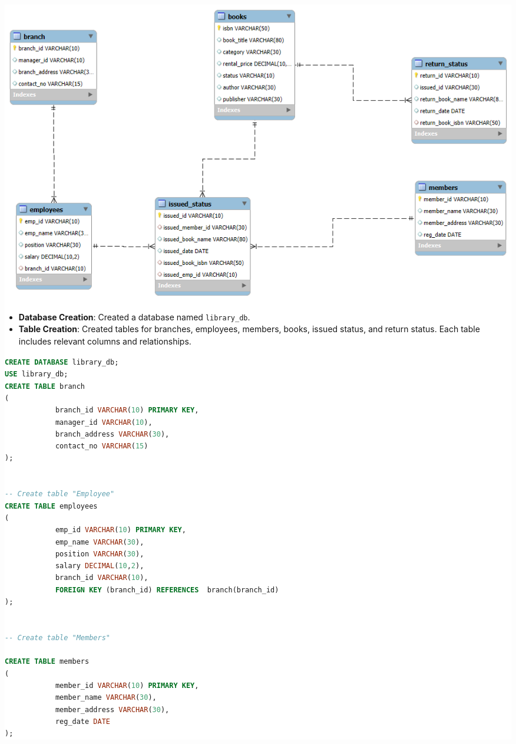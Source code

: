 ![ERD](https://github.com/dineshtyagi1511/Library-System-Management/blob/main/ERD_DIAGRAM.png)

- **Database Creation**: Created a database named `library_db`.
- **Table Creation**: Created tables for branches, employees, members, books, issued status, and return status. Each table includes relevant columns and relationships.


```sql
CREATE DATABASE library_db;
USE library_db;
CREATE TABLE branch
(
            branch_id VARCHAR(10) PRIMARY KEY,
            manager_id VARCHAR(10),
            branch_address VARCHAR(30),
            contact_no VARCHAR(15)
);


-- Create table "Employee"
CREATE TABLE employees
(
            emp_id VARCHAR(10) PRIMARY KEY,
            emp_name VARCHAR(30),
            position VARCHAR(30),
            salary DECIMAL(10,2),
            branch_id VARCHAR(10),
            FOREIGN KEY (branch_id) REFERENCES  branch(branch_id)
);


-- Create table "Members"

CREATE TABLE members
(
            member_id VARCHAR(10) PRIMARY KEY,
            member_name VARCHAR(30),
            member_address VARCHAR(30),
            reg_date DATE
);
```